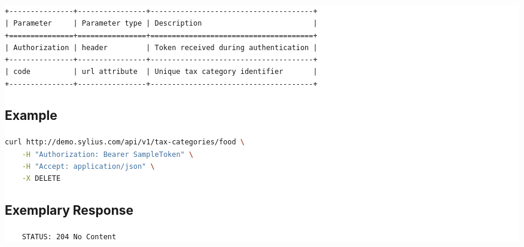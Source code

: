 ```text
+---------------+----------------+--------------------------------------+
| Parameter     | Parameter type | Description                          |
+===============+================+======================================+
| Authorization | header         | Token received during authentication |
+---------------+----------------+--------------------------------------+
| code          | url attribute  | Unique tax category identifier       |
+---------------+----------------+--------------------------------------+
```

## Example

```bash
curl http://demo.sylius.com/api/v1/tax-categories/food \
    -H "Authorization: Bearer SampleToken" \
    -H "Accept: application/json" \
    -X DELETE
```

## Exemplary Response

```text
    STATUS: 204 No Content
```
